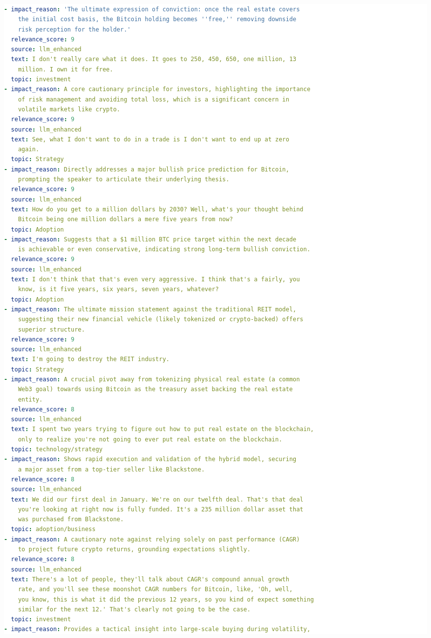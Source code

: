 ```yaml
- impact_reason: 'The ultimate expression of conviction: once the real estate covers
    the initial cost basis, the Bitcoin holding becomes ''free,'' removing downside
    risk perception for the holder.'
  relevance_score: 9
  source: llm_enhanced
  text: I don't really care what it does. It goes to 250, 450, 650, one million, 13
    million. I own it for free.
  topic: investment
- impact_reason: A core cautionary principle for investors, highlighting the importance
    of risk management and avoiding total loss, which is a significant concern in
    volatile markets like crypto.
  relevance_score: 9
  source: llm_enhanced
  text: See, what I don't want to do in a trade is I don't want to end up at zero
    again.
  topic: Strategy
- impact_reason: Directly addresses a major bullish price prediction for Bitcoin,
    prompting the speaker to articulate their underlying thesis.
  relevance_score: 9
  source: llm_enhanced
  text: How do you get to a million dollars by 2030? Well, what's your thought behind
    Bitcoin being one million dollars a mere five years from now?
  topic: Adoption
- impact_reason: Suggests that a $1 million BTC price target within the next decade
    is achievable or even conservative, indicating strong long-term bullish conviction.
  relevance_score: 9
  source: llm_enhanced
  text: I don't think that that's even very aggressive. I think that's a fairly, you
    know, is it five years, six years, seven years, whatever?
  topic: Adoption
- impact_reason: The ultimate mission statement against the traditional REIT model,
    suggesting their new financial vehicle (likely tokenized or crypto-backed) offers
    superior structure.
  relevance_score: 9
  source: llm_enhanced
  text: I'm going to destroy the REIT industry.
  topic: Strategy
- impact_reason: A crucial pivot away from tokenizing physical real estate (a common
    Web3 goal) towards using Bitcoin as the treasury asset backing the real estate
    entity.
  relevance_score: 8
  source: llm_enhanced
  text: I spent two years trying to figure out how to put real estate on the blockchain,
    only to realize you're not going to ever put real estate on the blockchain.
  topic: technology/strategy
- impact_reason: Shows rapid execution and validation of the hybrid model, securing
    a major asset from a top-tier seller like Blackstone.
  relevance_score: 8
  source: llm_enhanced
  text: We did our first deal in January. We're on our twelfth deal. That's that deal
    you're looking at right now is fully funded. It's a 235 million dollar asset that
    was purchased from Blackstone.
  topic: adoption/business
- impact_reason: A cautionary note against relying solely on past performance (CAGR)
    to project future crypto returns, grounding expectations slightly.
  relevance_score: 8
  source: llm_enhanced
  text: There's a lot of people, they'll talk about CAGR's compound annual growth
    rate, and you'll see these moonshot CAGR numbers for Bitcoin, like, 'Oh, well,
    you know, this is what it did the previous 12 years, so you kind of expect something
    similar for the next 12.' That's clearly not going to be the case.
  topic: investment
- impact_reason: Provides a tactical insight into large-scale buying during volatility,
```